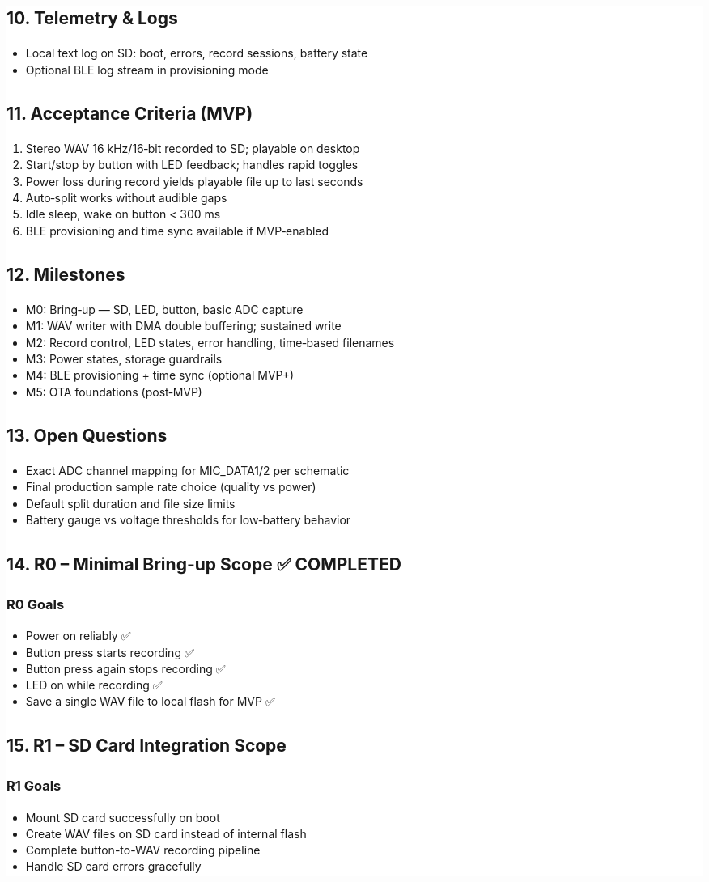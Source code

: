 ## 10. Telemetry & Logs

- Local text log on SD: boot, errors, record sessions, battery state
- Optional BLE log stream in provisioning mode

## 11. Acceptance Criteria (MVP)

1. Stereo WAV 16 kHz/16‑bit recorded to SD; playable on desktop
2. Start/stop by button with LED feedback; handles rapid toggles
3. Power loss during record yields playable file up to last seconds
4. Auto‑split works without audible gaps
5. Idle sleep, wake on button < 300 ms
6. BLE provisioning and time sync available if MVP‑enabled

## 12. Milestones

- M0: Bring‑up — SD, LED, button, basic ADC capture
- M1: WAV writer with DMA double buffering; sustained write
- M2: Record control, LED states, error handling, time‑based filenames
- M3: Power states, storage guardrails
- M4: BLE provisioning + time sync (optional MVP+)
- M5: OTA foundations (post‑MVP)

## 13. Open Questions

- Exact ADC channel mapping for MIC_DATA1/2 per schematic
- Final production sample rate choice (quality vs power)
- Default split duration and file size limits
- Battery gauge vs voltage thresholds for low‑battery behavior

## 14. R0 – Minimal Bring-up Scope ✅ COMPLETED

### R0 Goals

- Power on reliably ✅
- Button press starts recording ✅
- Button press again stops recording ✅
- LED on while recording ✅
- Save a single WAV file to local flash for MVP ✅

## 15. R1 – SD Card Integration Scope

### R1 Goals

- Mount SD card successfully on boot
- Create WAV files on SD card instead of internal flash
- Complete button-to-WAV recording pipeline
- Handle SD card errors gracefully
